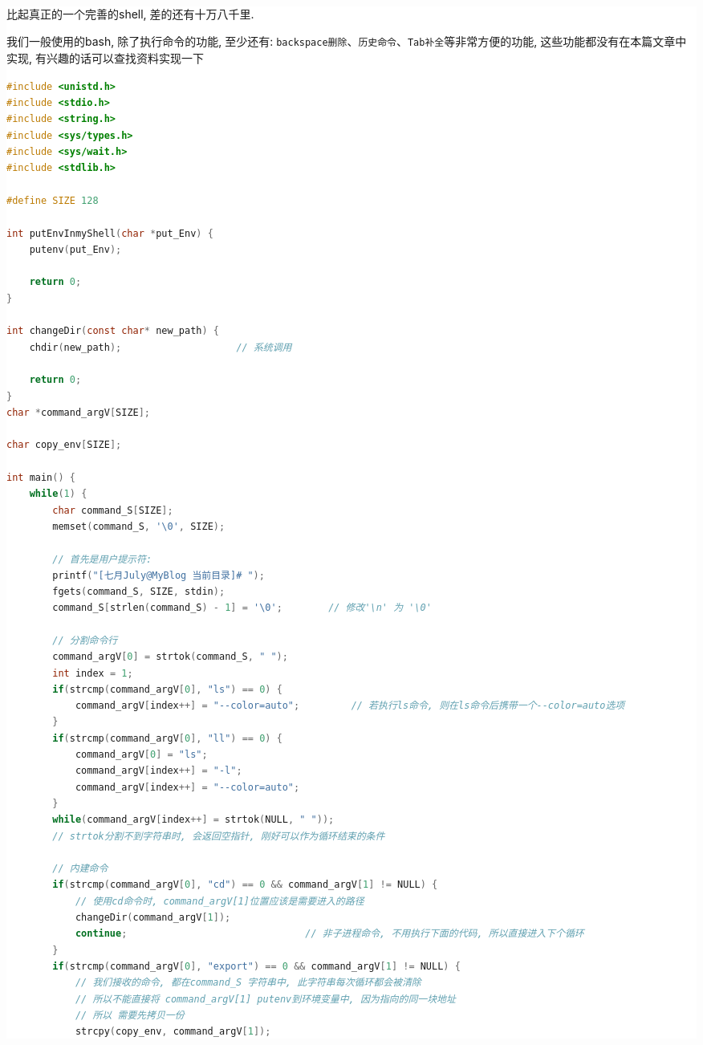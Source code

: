 比起真正的一个完善的shell, 差的还有十万八千里.

我们一般使用的bash, 除了执行命令的功能, 至少还有: `backspace删除`、`历史命令`、`Tab补全`等非常方便的功能, 这些功能都没有在本篇文章中实现, 有兴趣的话可以查找资料实现一下

```c
#include <unistd.h>
#include <stdio.h>
#include <string.h>
#include <sys/types.h>
#include <sys/wait.h>
#include <stdlib.h>

#define SIZE 128

int putEnvInmyShell(char *put_Env) {
    putenv(put_Env);

    return 0;
}

int changeDir(const char* new_path) {
    chdir(new_path);					// 系统调用

    return 0;
}
char *command_argV[SIZE];

char copy_env[SIZE];

int main() {
    while(1) {
        char command_S[SIZE];
        memset(command_S, '\0', SIZE);

        // 首先是用户提示符: 
        printf("[七月July@MyBlog 当前目录]# ");
        fgets(command_S, SIZE, stdin);
        command_S[strlen(command_S) - 1] = '\0';        // 修改'\n' 为 '\0'

        // 分割命令行
        command_argV[0] = strtok(command_S, " ");
        int index = 1;
        if(strcmp(command_argV[0], "ls") == 0) {
            command_argV[index++] = "--color=auto";         // 若执行ls命令, 则在ls命令后携带一个--color=auto选项
        } 
        if(strcmp(command_argV[0], "ll") == 0) {
            command_argV[0] = "ls";
            command_argV[index++] = "-l";
            command_argV[index++] = "--color=auto";
        }
        while(command_argV[index++] = strtok(NULL, " "));
        // strtok分割不到字符串时, 会返回空指针, 刚好可以作为循环结束的条件

        // 内建命令
        if(strcmp(command_argV[0], "cd") == 0 && command_argV[1] != NULL) {
            // 使用cd命令时, command_argV[1]位置应该是需要进入的路径
            changeDir(command_argV[1]);
            continue;								// 非子进程命令, 不用执行下面的代码, 所以直接进入下个循环
        }
        if(strcmp(command_argV[0], "export") == 0 && command_argV[1] != NULL) {
            // 我们接收的命令, 都在command_S 字符串中, 此字符串每次循环都会被清除
            // 所以不能直接将 command_argV[1] putenv到环境变量中, 因为指向的同一块地址
            // 所以 需要先拷贝一份
            strcpy(copy_env, command_argV[1]);
```